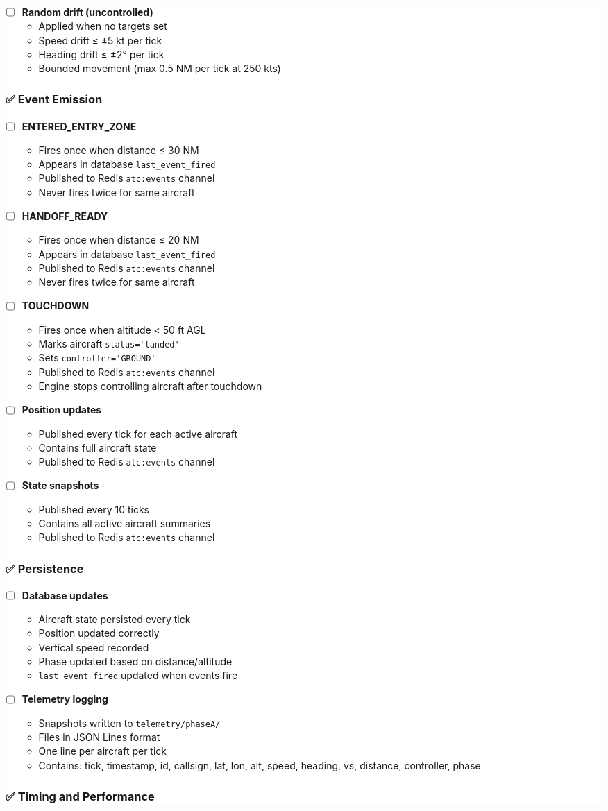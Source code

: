 - [ ] **Random drift (uncontrolled)**
  - Applied when no targets set
  - Speed drift ≤ ±5 kt per tick
  - Heading drift ≤ ±2° per tick
  - Bounded movement (max 0.5 NM per tick at 250 kts)

### ✅ Event Emission

- [ ] **ENTERED_ENTRY_ZONE**
  - Fires once when distance ≤ 30 NM
  - Appears in database `last_event_fired`
  - Published to Redis `atc:events` channel
  - Never fires twice for same aircraft

- [ ] **HANDOFF_READY**
  - Fires once when distance ≤ 20 NM
  - Appears in database `last_event_fired`
  - Published to Redis `atc:events` channel
  - Never fires twice for same aircraft

- [ ] **TOUCHDOWN**
  - Fires once when altitude < 50 ft AGL
  - Marks aircraft `status='landed'`
  - Sets `controller='GROUND'`
  - Published to Redis `atc:events` channel
  - Engine stops controlling aircraft after touchdown

- [ ] **Position updates**
  - Published every tick for each active aircraft
  - Contains full aircraft state
  - Published to Redis `atc:events` channel

- [ ] **State snapshots**
  - Published every 10 ticks
  - Contains all active aircraft summaries
  - Published to Redis `atc:events` channel

### ✅ Persistence

- [ ] **Database updates**
  - Aircraft state persisted every tick
  - Position updated correctly
  - Vertical speed recorded
  - Phase updated based on distance/altitude
  - `last_event_fired` updated when events fire

- [ ] **Telemetry logging**
  - Snapshots written to `telemetry/phaseA/`
  - Files in JSON Lines format
  - One line per aircraft per tick
  - Contains: tick, timestamp, id, callsign, lat, lon, alt, speed, heading, vs, distance, controller, phase

### ✅ Timing and Performance
